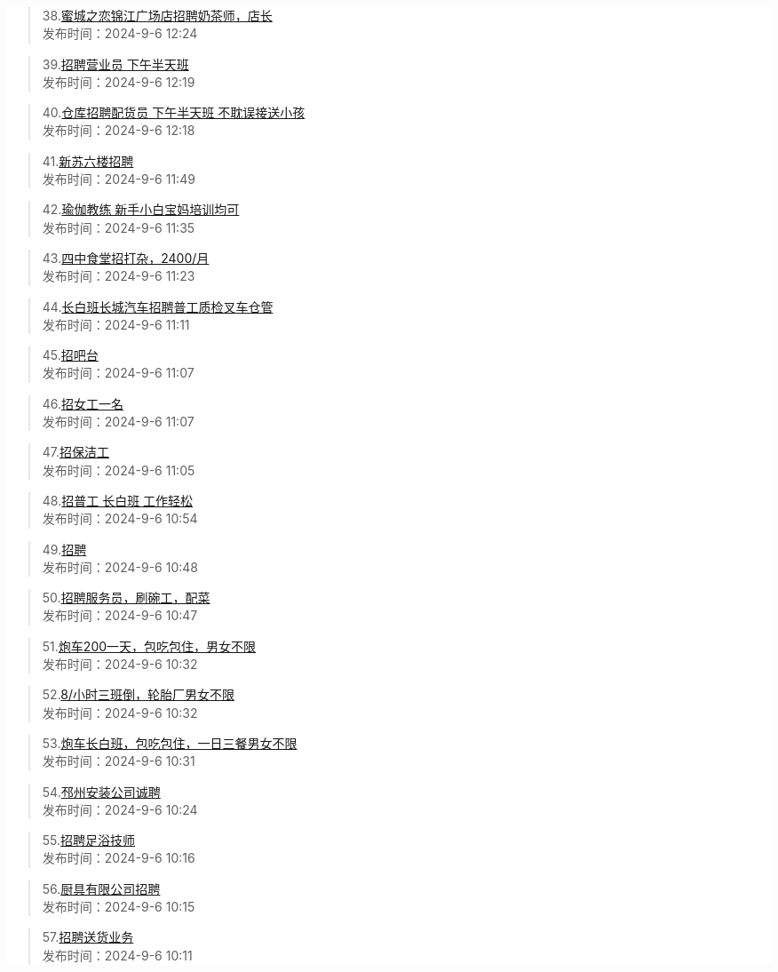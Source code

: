 >38.[蜜城之恋锦江广场店招聘奶茶师，店长](https://www.pzzc.net/forum.php?mod=viewthread&tid=10455454)<br>
>发布时间：2024-9-6 12:24

>39.[招聘营业员 下午半天班](https://www.pzzc.net/forum.php?mod=viewthread&tid=10455451)<br>
>发布时间：2024-9-6 12:19

>40.[仓库招聘配货员 下午半天班 不耽误接送小孩](https://www.pzzc.net/forum.php?mod=viewthread&tid=10455450)<br>
>发布时间：2024-9-6 12:18

>41.[新苏六楼招聘](https://www.pzzc.net/forum.php?mod=viewthread&tid=10455447)<br>
>发布时间：2024-9-6 11:49

>42.[瑜伽教练 新手小白宝妈培训均可](https://www.pzzc.net/forum.php?mod=viewthread&tid=10455445)<br>
>发布时间：2024-9-6 11:35

>43.[四中食堂招打杂，2400/月](https://www.pzzc.net/forum.php?mod=viewthread&tid=10455434)<br>
>发布时间：2024-9-6 11:23

>44.[长白班长城汽车招聘普工质检叉车仓管](https://www.pzzc.net/forum.php?mod=viewthread&tid=10455433)<br>
>发布时间：2024-9-6 11:11

>45.[招吧台](https://www.pzzc.net/forum.php?mod=viewthread&tid=10455432)<br>
>发布时间：2024-9-6 11:07

>46.[招女工一名](https://www.pzzc.net/forum.php?mod=viewthread&tid=10455431)<br>
>发布时间：2024-9-6 11:07

>47.[招保洁工](https://www.pzzc.net/forum.php?mod=viewthread&tid=10455430)<br>
>发布时间：2024-9-6 11:05

>48.[招普工 长白班 工作轻松](https://www.pzzc.net/forum.php?mod=viewthread&tid=10455426)<br>
>发布时间：2024-9-6 10:54

>49.[招聘](https://www.pzzc.net/forum.php?mod=viewthread&tid=10455423)<br>
>发布时间：2024-9-6 10:48

>50.[招聘服务员，刷碗工，配菜](https://www.pzzc.net/forum.php?mod=viewthread&tid=10455420)<br>
>发布时间：2024-9-6 10:47

>51.[炮车200一天，包吃包住，男女不限](https://www.pzzc.net/forum.php?mod=viewthread&tid=10455415)<br>
>发布时间：2024-9-6 10:32

>52.[8/小时三班倒，轮胎厂男女不限](https://www.pzzc.net/forum.php?mod=viewthread&tid=10455414)<br>
>发布时间：2024-9-6 10:32

>53.[炮车长白班，包吃包住，一日三餐男女不限](https://www.pzzc.net/forum.php?mod=viewthread&tid=10455413)<br>
>发布时间：2024-9-6 10:31

>54.[邳州安装公司诚聘](https://www.pzzc.net/forum.php?mod=viewthread&tid=10455410)<br>
>发布时间：2024-9-6 10:24

>55.[招聘足浴技师](https://www.pzzc.net/forum.php?mod=viewthread&tid=10455408)<br>
>发布时间：2024-9-6 10:16

>56.[厨具有限公司招聘](https://www.pzzc.net/forum.php?mod=viewthread&tid=10455407)<br>
>发布时间：2024-9-6 10:15

>57.[招聘送货业务](https://www.pzzc.net/forum.php?mod=viewthread&tid=10455405)<br>
>发布时间：2024-9-6 10:11
